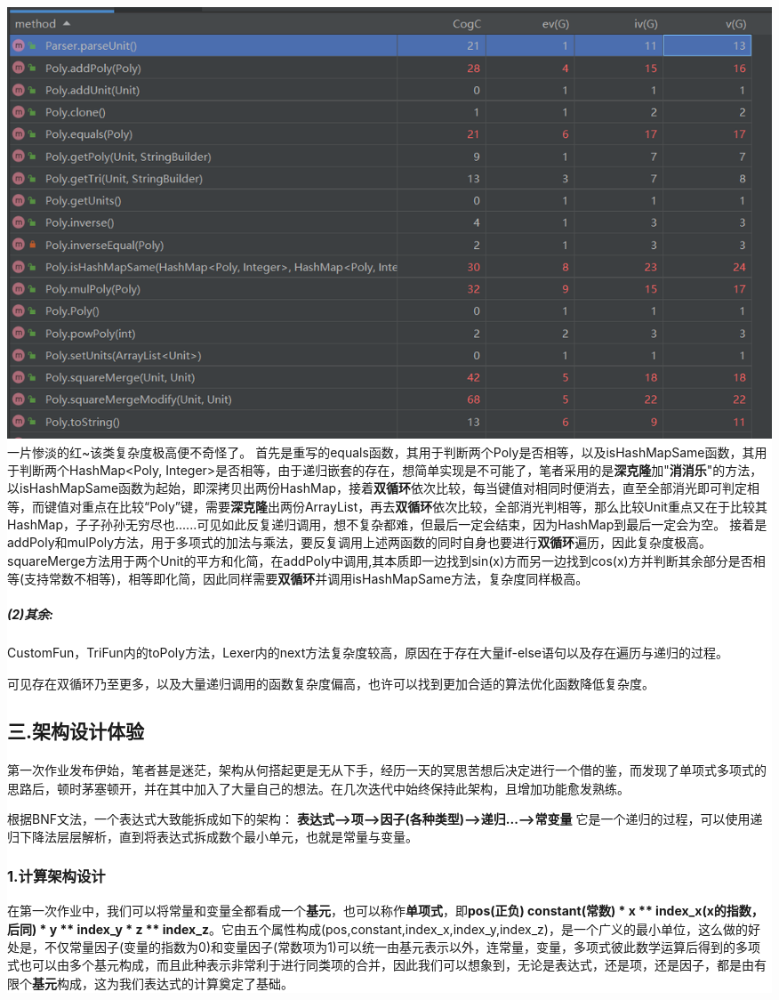 ![Poly复杂度](P4.png)
一片惨淡的红~该类复杂度极高便不奇怪了。
首先是重写的equals函数，其用于判断两个Poly是否相等，以及isHashMapSame函数，其用于判断两个HashMap\<Poly, Integer>是否相等，由于递归嵌套的存在，想简单实现是不可能了，笔者采用的是**深克隆**加"**消消乐**"的方法，以isHashMapSame函数为起始，即深拷贝出两份HashMap，接着**双循环**依次比较，每当键值对相同时便消去，直至全部消光即可判定相等，而键值对重点在比较“Poly”键，需要**深克隆**出两份ArrayList<Unit>，再去**双循环**依次比较，全部消光判相等，那么比较Unit重点又在于比较其HashMap，子子孙孙无穷尽也......可见如此反复递归调用，想不复杂都难，但最后一定会结束，因为HashMap到最后一定会为空。
接着是addPoly和mulPoly方法，用于多项式的加法与乘法，要反复调用上述两函数的同时自身也要进行**双循环**遍历，因此复杂度极高。
squareMerge方法用于两个Unit的平方和化简，在addPoly中调用,其本质即一边找到sin(x)方而另一边找到cos(x)方并判断其余部分是否相等(支持常数不相等)，相等即化简，因此同样需要**双循环**并调用isHashMapSame方法，复杂度同样极高。
##### (2)其余:
CustomFun，TriFun内的toPoly方法，Lexer内的next方法复杂度较高，原因在于存在大量if-else语句以及存在遍历与递归的过程。

可见存在双循环乃至更多，以及大量递归调用的函数复杂度偏高，也许可以找到更加合适的算法优化函数降低复杂度。

## 三.架构设计体验
第一次作业发布伊始，笔者甚是迷茫，架构从何搭起更是无从下手，经历一天的冥思苦想后决定进行一个借的鉴，而发现了单项式多项式的思路后，顿时茅塞顿开，并在其中加入了大量自己的想法。在几次迭代中始终保持此架构，且增加功能愈发熟练。

根据BNF文法，一个表达式大致能拆成如下的架构：
**表达式-->项-->因子(各种类型)-->递归...-->常变量** 
它是一个递归的过程，可以使用递归下降法层层解析，直到将表达式拆成数个最小单元，也就是常量与变量。
### 1.计算架构设计
在第一次作业中，我们可以将常量和变量全都看成一个**基元**，也可以称作**单项式**，即**pos(正负) constant(常数) * x ** index_x(x的指数，后同) * y ** index_y * z ** index_z**。它由五个属性构成(pos,constant,index_x,index_y,index_z)，是一个广义的最小单位，这么做的好处是，不仅常量因子(变量的指数为0)和变量因子(常数项为1)可以统一由基元表示以外，连常量，变量，多项式彼此数学运算后得到的多项式也可以由多个基元构成，而且此种表示非常利于进行同类项的合并，因此我们可以想象到，无论是表达式，还是项，还是因子，都是由有限个**基元**构成，这为我们表达式的计算奠定了基础。
